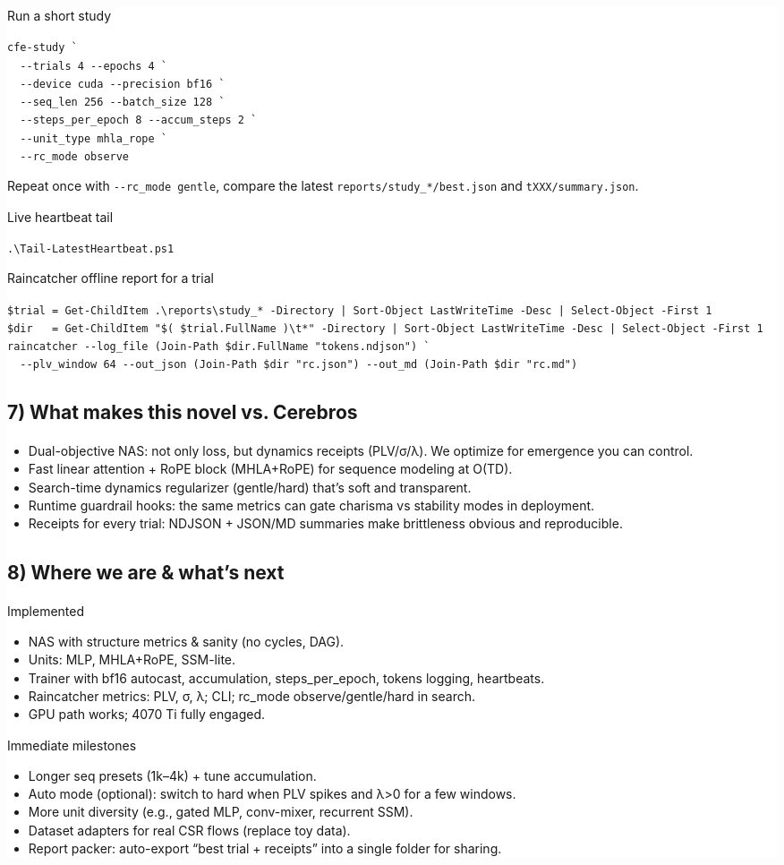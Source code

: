 Run a short study
```
cfe-study `
  --trials 4 --epochs 4 `
  --device cuda --precision bf16 `
  --seq_len 256 --batch_size 128 `
  --steps_per_epoch 8 --accum_steps 2 `
  --unit_type mhla_rope `
  --rc_mode observe
```

Repeat once with `--rc_mode gentle`, compare the latest `reports/study_*/best.json` and `tXXX/summary.json`.

Live heartbeat tail
```
.\Tail-LatestHeartbeat.ps1
```

Raincatcher offline report for a trial
```
$trial = Get-ChildItem .\reports\study_* -Directory | Sort-Object LastWriteTime -Desc | Select-Object -First 1
$dir   = Get-ChildItem "$( $trial.FullName )\t*" -Directory | Sort-Object LastWriteTime -Desc | Select-Object -First 1
raincatcher --log_file (Join-Path $dir.FullName "tokens.ndjson") `
  --plv_window 64 --out_json (Join-Path $dir "rc.json") --out_md (Join-Path $dir "rc.md")
```

## 7) What makes this novel vs. Cerebros

- Dual-objective NAS: not only loss, but dynamics receipts (PLV/σ/λ). We optimize for emergence you can control.
- Fast linear attention + RoPE block (MHLA+RoPE) for sequence modeling at O(TD).
- Search-time dynamics regularizer (gentle/hard) that’s soft and transparent.
- Runtime guardrail hooks: the same metrics can gate charisma vs stability modes in deployment.
- Receipts for every trial: NDJSON + JSON/MD summaries make brittleness obvious and reproducible.

## 8) Where we are & what’s next

Implemented
- NAS with structure metrics & sanity (no cycles, DAG).
- Units: MLP, MHLA+RoPE, SSM-lite.
- Trainer with bf16 autocast, accumulation, steps_per_epoch, tokens logging, heartbeats.
- Raincatcher metrics: PLV, σ, λ; CLI; rc_mode observe/gentle/hard in search.
- GPU path works; 4070 Ti fully engaged.

Immediate milestones
- Longer seq presets (1k–4k) + tune accumulation.
- Auto mode (optional): switch to hard when PLV spikes and λ>0 for a few windows.
- More unit diversity (e.g., gated MLP, conv-mixer, recurrent SSM).
- Dataset adapters for real CSR flows (replace toy data).
- Report packer: auto-export “best trial + receipts” into a single folder for sharing.
